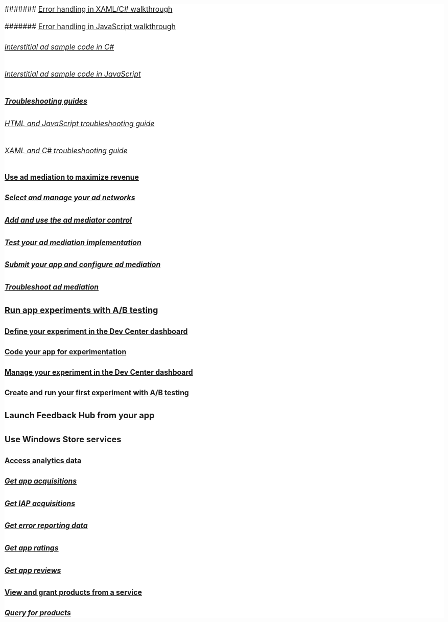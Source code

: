 ####### [Error handling in XAML/C# walkthrough](monetize/error-handling-in-xamlc-walkthrough.md)
            
####### 
            [Error handling in JavaScript walkthrough](monetize/error-handling-in-javascript-walkthrough.md)
###### [Interstitial ad sample code in C#](monetize/interstitial-ad-sample-code-in-c.md)
###### [Interstitial ad sample code in JavaScript](monetize/interstitial-ad-sample-code-in-javascript.md)
##### [Troubleshooting guides](monetize/troubleshooting-guides.md)
###### [HTML and JavaScript troubleshooting guide](monetize/html-and-javascript-troubleshooting-guide.md)
###### [XAML and C# troubleshooting guide](monetize/xaml-and-c-troubleshooting-guide.md)
#### [Use ad mediation to maximize revenue](monetize/use-ad-mediation-to-maximize-revenue.md)
##### [Select and manage your ad networks](monetize/select-and-manage-your-ad-networks.md)
##### [Add and use the ad mediator control](monetize/add-and-use-the-ad-mediator-control.md)
##### [Test your ad mediation implementation](monetize/test-your-ad-mediation-implementation.md)
##### [Submit your app and configure ad mediation](monetize/submit-your-app-and-configure-ad-mediation.md)
##### [Troubleshoot ad mediation](monetize/troubleshoot-ad-mediation.md)
### [Run app experiments with A/B testing](monetize/run-app-experiments-with-a-b-testing.md)
#### [Define your experiment in the Dev Center dashboard](monetize/define-your-experiment-in-the-dev-center-dashboard.md)
#### [Code your app for experimentation](monetize/code-your-experiment-in-your-app.md)
#### [Manage your experiment in the Dev Center dashboard](monetize/manage-your-experiment.md)
#### [Create and run your first experiment with A/B testing](monetize/create-and-run-your-first-experiment-with-a-b-testing.md)
### [Launch Feedback Hub from your app](monetize/launch-feedback-hub-from-your-app.md)
### [Use Windows Store services](monetize/using-windows-store-services.md)
#### [Access analytics data](monetize/access-analytics-data-using-windows-store-services.md)
##### [Get app acquisitions](monetize/get-app-acquisitions.md)
##### [Get IAP acquisitions](monetize/get-in-app-acquisitions.md)
##### [Get error reporting data](monetize/get-error-reporting-data.md)
##### [Get app ratings](monetize/get-app-ratings.md)
##### [Get app reviews](monetize/get-app-reviews.md)
#### [View and grant products from a service](monetize/view-and-grant-products-from-a-service.md)
##### [Query for products](monetize/query-for-products.md)